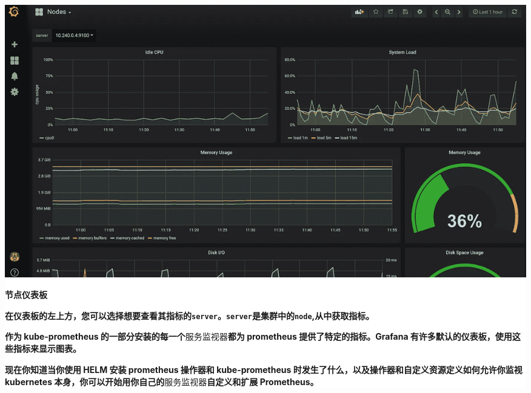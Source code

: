 **![](img/080d16e33b58699ecd0ad03130700cfd.png)**

**节点仪表板**

**在仪表板的左上方，您可以选择想要查看其指标的`server`。`server`是集群中的`node`,从中获取指标。**

**作为 kube-prometheus 的一部分安装的每一个**服务监视器**都为 prometheus 提供了特定的指标。Grafana 有许多默认的仪表板，使用这些指标来显示图表。**

**现在你知道当你使用 HELM 安装 prometheus 操作器和 kube-prometheus 时发生了什么，以及操作器和自定义资源定义如何允许你监视 kubernetes 本身，你可以开始用你自己的**服务监视器**自定义和扩展 Prometheus。**